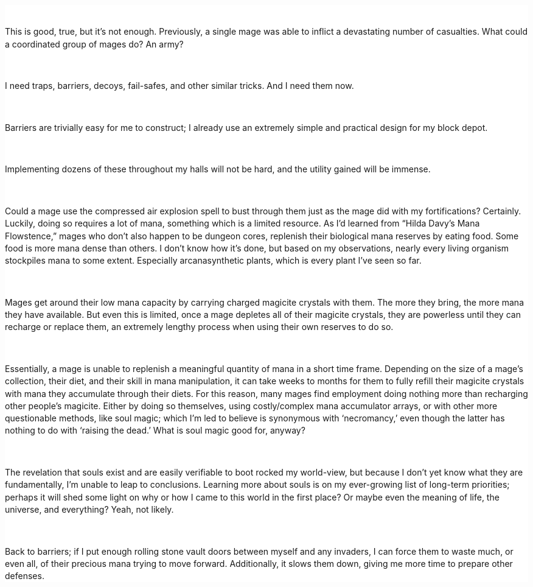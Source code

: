 &#x200B;

This is good, true, but it’s not enough. Previously, a single mage was able to inflict a devastating number of casualties. What could a coordinated group of mages do? An army?

&#x200B;

I need traps, barriers, decoys, fail-safes, and other similar tricks. And I need them now.

&#x200B;

Barriers are trivially easy for me to construct; I already use an extremely simple and practical design for my block depot.

&#x200B;

Implementing dozens of these throughout my halls will not be hard, and the utility gained will be immense.

&#x200B;

Could a mage use the compressed air explosion spell to bust through them just as the mage did with my fortifications? Certainly. Luckily, doing so requires a lot of mana, something which is a limited resource. As I’d learned from “Hilda Davy’s Mana Flowstence,” mages who don’t also happen to be dungeon cores, replenish their biological mana reserves by eating food. Some food is more mana dense than others. I don’t know how it’s done, but based on my observations, nearly every living organism stockpiles mana to some extent. Especially arcanasynthetic plants, which is every plant I’ve seen so far.

&#x200B;

Mages get around their low mana capacity by carrying charged magicite crystals with them. The more they bring, the more mana they have available. But even this is limited, once a mage depletes all of their magicite crystals, they are powerless until they can recharge or replace them, an extremely lengthy process when using their own reserves to do so.

&#x200B;

Essentially, a mage is unable to replenish a meaningful quantity of mana in a short time frame. Depending on the size of a mage’s collection, their diet, and their skill in mana manipulation, it can take weeks to months for them to fully refill their magicite crystals with mana they accumulate through their diets. For this reason, many mages find employment doing nothing more than recharging other people’s magicite. Either by doing so themselves, using costly/complex mana accumulator arrays, or with other more questionable methods, like soul magic; which I’m led to believe is synonymous with ‘necromancy,’ even though the latter has nothing to do with ‘raising the dead.’ What is soul magic good for, anyway?

&#x200B;

The revelation that souls exist and are easily verifiable to boot rocked my world-view, but because I don’t yet know what they are fundamentally, I’m unable to leap to conclusions. Learning more about souls is on my ever-growing list of long-term priorities; perhaps it will shed some light on why or how I came to this world in the first place? Or maybe even the meaning of life, the universe, and everything? Yeah, not likely.

&#x200B;

Back to barriers; if I put enough rolling stone vault doors between myself and any invaders, I can force them to waste much, or even all, of their precious mana trying to move forward. Additionally, it slows them down, giving me more time to prepare other defenses.
